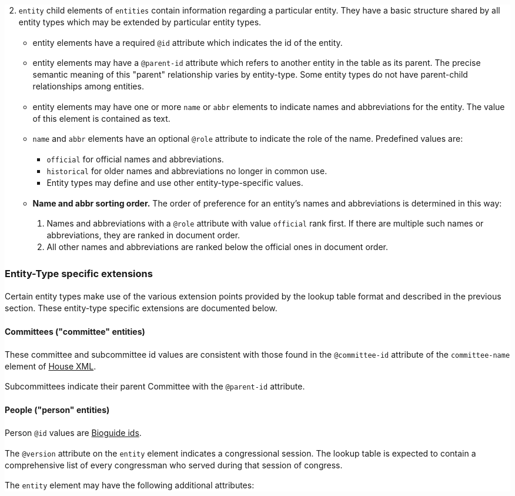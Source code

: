 2. `entity` child elements of `entities` contain information regarding a
   particular entity. They have a basic structure shared by all
   entity types which may be extended by particular entity types.
   * entity elements have a required `@id` attribute which indicates
     the id of the entity.
   * entity elements may have a `@parent-id` attribute which refers
     to another entity in the table as its parent. The precise
     semantic meaning of this "parent" relationship varies by
     entity-type. Some entity types do not have parent-child
     relationships among entities.
   * entity elements may have one or more `name` or `abbr` elements to
     indicate names and abbreviations for the entity. The value of
     this element is contained as text.
   * `name` and `abbr` elements have an optional `@role` attribute to
     indicate the role of the name. Predefined values are:
     * `official` for official names and abbreviations.
     * `historical` for older names and abbreviations no longer
       in common use.
     * Entity types may define and use other
       entity-type-specific values.
   * **Name and abbr sorting order.** The order of preference for an
     entity’s names and abbreviations is determined in this way:

     1. Names and abbreviations with a `@role` attribute with
        value `official` rank first. If there are multiple such
        names or abbreviations, they are ranked in document
        order.
     2. All other names and abbreviations are ranked below the
        official ones in document order.

### Entity-Type specific extensions ###

Certain entity types make use of the various extension points provided
by the lookup table format and described in the previous section. These
entity-type specific extensions are documented below.

#### Committees ("committee" entities) ####

These committee and subcommittee id values are consistent with those
found in the `@committee-id` attribute of the `committee-name` element of
[House XML][HouseXML].

Subcommittees indicate their parent Committee with the `@parent-id`
attribute.

#### People ("person" entities) ####

Person `@id` values are [Bioguide ids](http://bioguide.congress.gov).

The `@version` attribute on the `entity` element indicates a congressional
session. The lookup table is expected to contain a comprehensive list
of every congressman who served during that session of congress.

The `entity` element may have the following additional attributes:


[HouseXML]: http://xml.house.gov